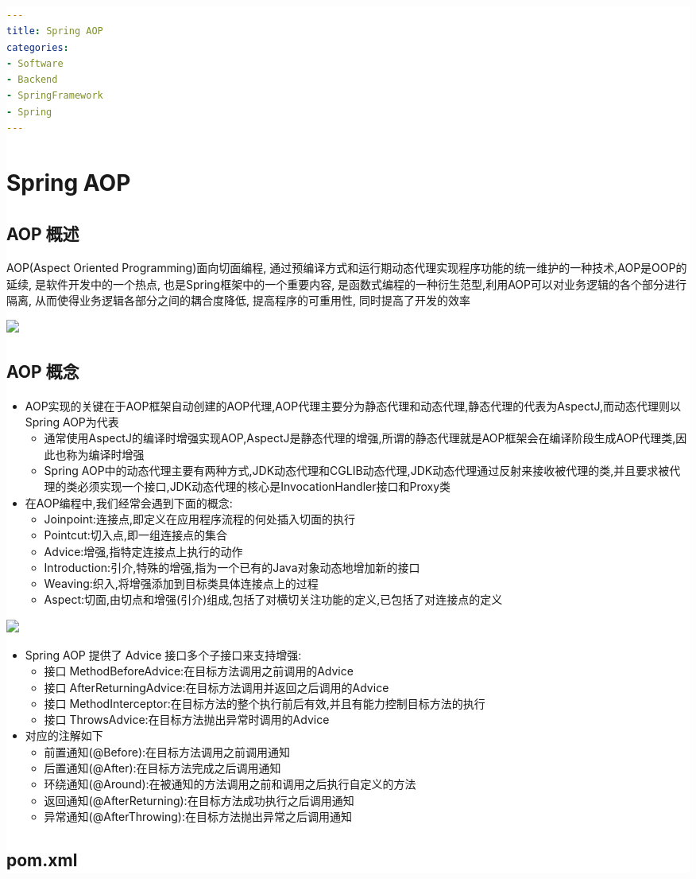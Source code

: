```yaml
---
title: Spring AOP
categories:
- Software
- Backend
- SpringFramework
- Spring
---
```

# Spring AOP

## AOP 概述

AOP(Aspect Oriented Programming)面向切面编程, 通过预编译方式和运行期动态代理实现程序功能的统一维护的一种技术,AOP是OOP的延续, 是软件开发中的一个热点, 也是Spring框架中的一个重要内容, 是函数式编程的一种衍生范型,利用AOP可以对业务逻辑的各个部分进行隔离, 从而使得业务逻辑各部分之间的耦合度降低, 提高程序的可重用性, 同时提高了开发的效率

![](https://raw.githubusercontent.com/LuShan123888/Files/main/Pictures/2020-12-10-2020-10-31-640-20201031204745305.png)

## AOP 概念

- AOP实现的关键在于AOP框架自动创建的AOP代理,AOP代理主要分为静态代理和动态代理,静态代理的代表为AspectJ,而动态代理则以Spring AOP为代表
  - 通常使用AspectJ的编译时增强实现AOP,AspectJ是静态代理的增强,所谓的静态代理就是AOP框架会在编译阶段生成AOP代理类,因此也称为编译时增强
  - Spring AOP中的动态代理主要有两种方式,JDK动态代理和CGLIB动态代理,JDK动态代理通过反射来接收被代理的类,并且要求被代理的类必须实现一个接口,JDK动态代理的核心是InvocationHandler接口和Proxy类
- 在AOP编程中,我们经常会遇到下面的概念:
  - Joinpoint:连接点,即定义在应用程序流程的何处插入切面的执行
  - Pointcut:切入点,即一组连接点的集合
  - Advice:增强,指特定连接点上执行的动作
  - Introduction:引介,特殊的增强,指为一个已有的Java对象动态地增加新的接口
  - Weaving:织入,将增强添加到目标类具体连接点上的过程
  - Aspect:切面,由切点和增强(引介)组成,包括了对横切关注功能的定义,已包括了对连接点的定义

![](https://raw.githubusercontent.com/LuShan123888/Files/main/Pictures/2020-12-10-2020-11-06-640-4157569.png)

- Spring AOP 提供了 Advice 接口多个子接口来支持增强:
  - 接口 MethodBeforeAdvice:在目标方法调用之前调用的Advice
  - 接口 AfterReturningAdvice:在目标方法调用并返回之后调用的Advice
  - 接口 MethodInterceptor:在目标方法的整个执行前后有效,并且有能力控制目标方法的执行
  - 接口 ThrowsAdvice:在目标方法抛出异常时调用的Advice
- 对应的注解如下
  - 前置通知(@Before):在目标方法调用之前调用通知
  - 后置通知(@After):在目标方法完成之后调用通知
  - 环绕通知(@Around):在被通知的方法调用之前和调用之后执行自定义的方法
  - 返回通知(@AfterReturning):在目标方法成功执行之后调用通知
  - 异常通知(@AfterThrowing):在目标方法抛出异常之后调用通知

## pom.xml
